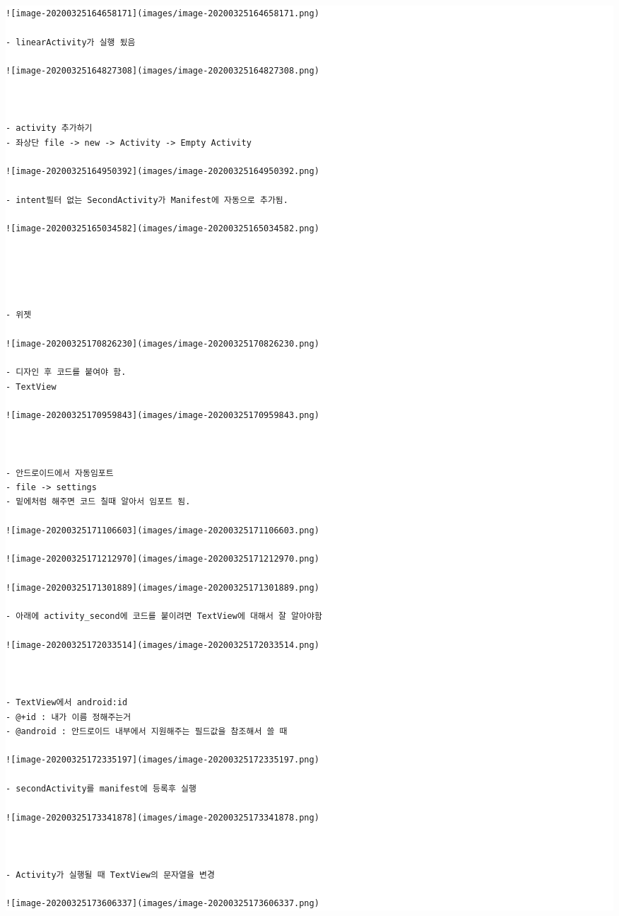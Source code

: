   ```
![image-20200325164658171](images/image-20200325164658171.png)

- linearActivity가 실행 됬음 

![image-20200325164827308](images/image-20200325164827308.png)



- activity 추가하기
  - 좌상단 file -> new -> Activity -> Empty Activity

![image-20200325164950392](images/image-20200325164950392.png)

- intent필터 없는 SecondActivity가 Manifest에 자동으로 추가됨.

![image-20200325165034582](images/image-20200325165034582.png)





- 위젯

![image-20200325170826230](images/image-20200325170826230.png)

- 디자인 후 코드를 붙여야 함.
  - TextView

![image-20200325170959843](images/image-20200325170959843.png)



- 안드로이드에서 자동임포트
  - file -> settings
  - 밑에처럼 해주면 코드 칠때 알아서 임포트 됨.

![image-20200325171106603](images/image-20200325171106603.png)

![image-20200325171212970](images/image-20200325171212970.png)

![image-20200325171301889](images/image-20200325171301889.png)

- 아래에 activity_second에 코드를 붙이려면 TextView에 대해서 잘 알아야함

![image-20200325172033514](images/image-20200325172033514.png)



- TextView에서 android:id
  - @+id : 내가 이름 정해주는거
  - @android : 안드로이드 내부에서 지원해주는 필드값을 참조해서 쓸 때

![image-20200325172335197](images/image-20200325172335197.png)

- secondActivity를 manifest에 등록후 실행

![image-20200325173341878](images/image-20200325173341878.png)



- Activity가 실행될 때 TextView의 문자열을 변경

![image-20200325173606337](images/image-20200325173606337.png)
  ```